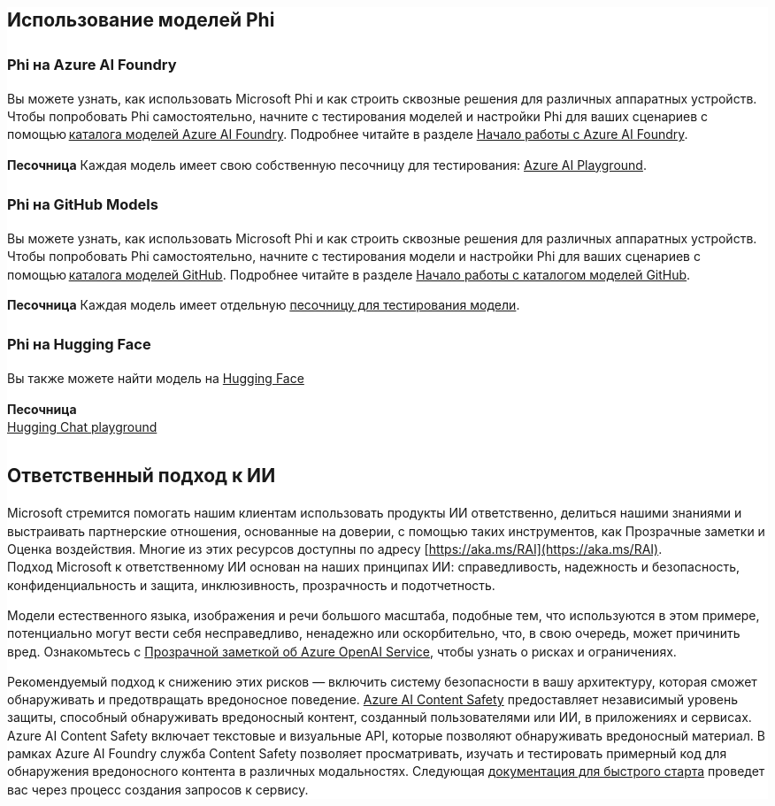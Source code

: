 ## Использование моделей Phi

### Phi на Azure AI Foundry

Вы можете узнать, как использовать Microsoft Phi и как строить сквозные решения для различных аппаратных устройств. Чтобы попробовать Phi самостоятельно, начните с тестирования моделей и настройки Phi для ваших сценариев с помощью [каталога моделей Azure AI Foundry](https://aka.ms/phi3-azure-ai). Подробнее читайте в разделе [Начало работы с Azure AI Foundry](/md/02.QuickStart/AzureAIFoundry_QuickStart.md).

**Песочница**
Каждая модель имеет свою собственную песочницу для тестирования: [Azure AI Playground](https://aka.ms/try-phi3).

### Phi на GitHub Models

Вы можете узнать, как использовать Microsoft Phi и как строить сквозные решения для различных аппаратных устройств. Чтобы попробовать Phi самостоятельно, начните с тестирования модели и настройки Phi для ваших сценариев с помощью [каталога моделей GitHub](https://github.com/marketplace/models?WT.mc_id=aiml-137032-kinfeylo). Подробнее читайте в разделе [Начало работы с каталогом моделей GitHub](/md/02.QuickStart/GitHubModel_QuickStart.md).

**Песочница**
Каждая модель имеет отдельную [песочницу для тестирования модели](/md/02.QuickStart/GitHubModel_QuickStart.md).

### Phi на Hugging Face

Вы также можете найти модель на [Hugging Face](https://huggingface.co/microsoft)

**Песочница**  
[Hugging Chat playground](https://huggingface.co/chat/models/microsoft/Phi-3-mini-4k-instruct)

## Ответственный подход к ИИ

Microsoft стремится помогать нашим клиентам использовать продукты ИИ ответственно, делиться нашими знаниями и выстраивать партнерские отношения, основанные на доверии, с помощью таких инструментов, как Прозрачные заметки и Оценка воздействия. Многие из этих ресурсов доступны по адресу [https://aka.ms/RAI](https://aka.ms/RAI).  
Подход Microsoft к ответственному ИИ основан на наших принципах ИИ: справедливость, надежность и безопасность, конфиденциальность и защита, инклюзивность, прозрачность и подотчетность.

Модели естественного языка, изображения и речи большого масштаба, подобные тем, что используются в этом примере, потенциально могут вести себя несправедливо, ненадежно или оскорбительно, что, в свою очередь, может причинить вред. Ознакомьтесь с [Прозрачной заметкой об Azure OpenAI Service](https://learn.microsoft.com/legal/cognitive-services/openai/transparency-note?tabs=text), чтобы узнать о рисках и ограничениях.

Рекомендуемый подход к снижению этих рисков — включить систему безопасности в вашу архитектуру, которая сможет обнаруживать и предотвращать вредоносное поведение. [Azure AI Content Safety](https://learn.microsoft.com/azure/ai-services/content-safety/overview) предоставляет независимый уровень защиты, способный обнаруживать вредоносный контент, созданный пользователями или ИИ, в приложениях и сервисах. Azure AI Content Safety включает текстовые и визуальные API, которые позволяют обнаруживать вредоносный материал. В рамках Azure AI Foundry служба Content Safety позволяет просматривать, изучать и тестировать примерный код для обнаружения вредоносного контента в различных модальностях. Следующая [документация для быстрого старта](https://learn.microsoft.com/azure/ai-services/content-safety/quickstart-text?tabs=visual-studio%2Clinux&pivots=programming-language-rest) проведет вас через процесс создания запросов к сервису.

